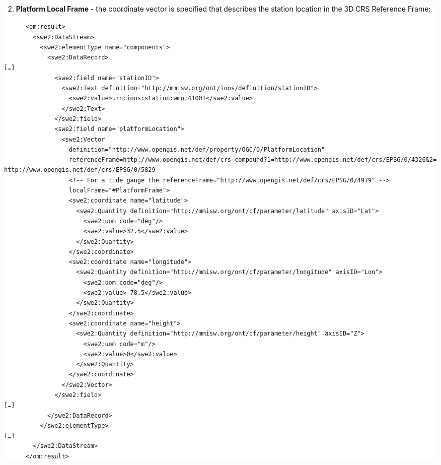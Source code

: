 2. **Platform Local Frame** - the coordinate vector is specified that describes the station location in the 3D CRS Reference Frame:

```
      <om:result>
        <swe2:DataStream>
          <swe2:elementType name="components">
            <swe2:DataRecord>
[…]
              <swe2:field name="stationID">
                <swe2:Text definition="http://mmisw.org/ont/ioos/definition/stationID">
                  <swe2:value>urn:ioos:station:wmo:41001</swe2:value>
                </swe2:Text>
              </swe2:field>
              <swe2:field name="platformLocation">
                <swe2:Vector
                  definition="http://www.opengis.net/def/property/OGC/0/PlatformLocation"
                  referenceFrame=http://www.opengis.net/def/crs-compound?1=http://www.opengis.net/def/crs/EPSG/0/4326&2=http://www.opengis.net/def/crs/EPSG/0/5829
                  <!-- For a tide gauge the referenceFrame="http://www.opengis.net/def/crs/EPSG/0/4979" -->
                  localFrame="#PlatformFrame">
                  <swe2:coordinate name="latitude">
                    <swe2:Quantity definition="http://mmisw.org/ont/cf/parameter/latitude" axisID="Lat">
                      <swe2:uom code="deg"/>
                      <swe2:value>32.5</swe2:value>
                    </swe2:Quantity>
                  </swe2:coordinate>
                  <swe2:coordinate name="longitude">
                    <swe2:Quantity definition="http://mmisw.org/ont/cf/parameter/longitude" axisID="Lon">
                      <swe2:uom code="deg"/>
                      <swe2:value>-78.5</swe2:value>
                    </swe2:Quantity>
                  </swe2:coordinate>
                  <swe2:coordinate name="height">
                    <swe2:Quantity definition="http://mmisw.org/ont/cf/parameter/height" axisID="Z">
                      <swe2:uom code="m"/>
                      <swe2:value>0</swe2:value>
                    </swe2:Quantity>
                  </swe2:coordinate>
                </swe2:Vector>
              </swe2:field>
[…]
            </swe2:DataRecord>
          </swe2:elementType>
[…]
        </swe2:DataStream>
      </om:result>
```
